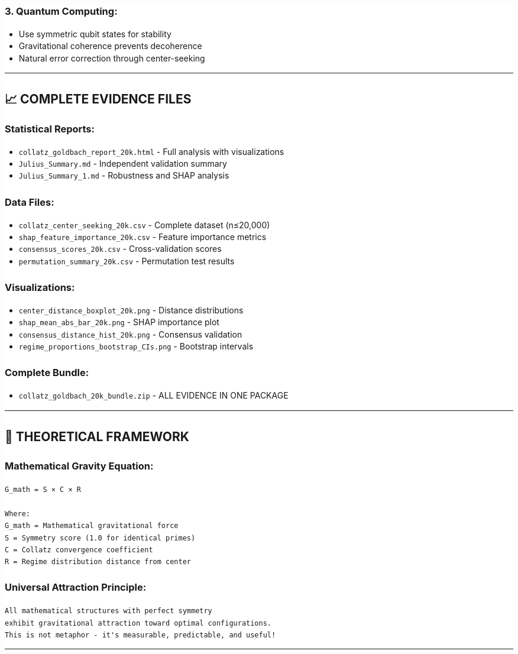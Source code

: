 ### **3. Quantum Computing**:
- Use symmetric qubit states for stability
- Gravitational coherence prevents decoherence
- Natural error correction through center-seeking

---

## 📈 COMPLETE EVIDENCE FILES

### **Statistical Reports**:
- `collatz_goldbach_report_20k.html` - Full analysis with visualizations
- `Julius_Summary.md` - Independent validation summary
- `Julius_Summary_1.md` - Robustness and SHAP analysis

### **Data Files**:
- `collatz_center_seeking_20k.csv` - Complete dataset (n≤20,000)
- `shap_feature_importance_20k.csv` - Feature importance metrics
- `consensus_scores_20k.csv` - Cross-validation scores
- `permutation_summary_20k.csv` - Permutation test results

### **Visualizations**:
- `center_distance_boxplot_20k.png` - Distance distributions
- `shap_mean_abs_bar_20k.png` - SHAP importance plot
- `consensus_distance_hist_20k.png` - Consensus validation
- `regime_proportions_bootstrap_CIs.png` - Bootstrap intervals

### **Complete Bundle**:
- `collatz_goldbach_20k_bundle.zip` - ALL EVIDENCE IN ONE PACKAGE

---

## 🌌 THEORETICAL FRAMEWORK

### **Mathematical Gravity Equation**:
```
G_math = S × C × R

Where:
G_math = Mathematical gravitational force
S = Symmetry score (1.0 for identical primes)
C = Collatz convergence coefficient
R = Regime distribution distance from center
```

### **Universal Attraction Principle**:
```
All mathematical structures with perfect symmetry
exhibit gravitational attraction toward optimal configurations.
This is not metaphor - it's measurable, predictable, and useful!
```

---